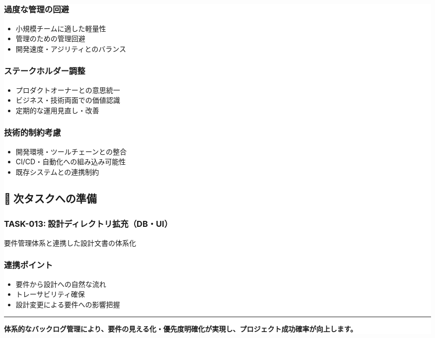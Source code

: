 ### 過度な管理の回避
- 小規模チームに適した軽量性
- 管理のための管理回避
- 開発速度・アジリティとのバランス

### ステークホルダー調整
- プロダクトオーナーとの意思統一
- ビジネス・技術両面での価値認識
- 定期的な運用見直し・改善

### 技術的制約考慮
- 開発環境・ツールチェーンとの整合
- CI/CD・自動化への組み込み可能性
- 既存システムとの連携制約

## 🔄 次タスクへの準備

### TASK-013: 設計ディレクトリ拡充（DB・UI）
要件管理体系と連携した設計文書の体系化

### 連携ポイント
- 要件から設計への自然な流れ
- トレーサビリティ確保
- 設計変更による要件への影響把握

---

**体系的なバックログ管理により、要件の見える化・優先度明確化が実現し、プロジェクト成功確率が向上します。**